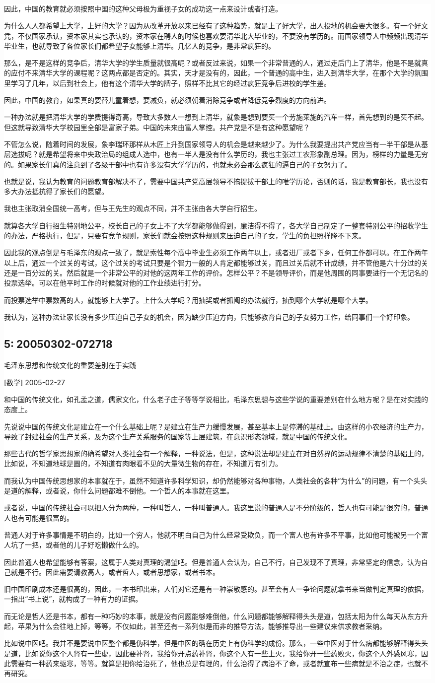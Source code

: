 因此，中国的教育就必须按照中国的这种父母极为重视子女的成功这一点来设计或者打造。 

为什么人人都希望上大学，上好的大学？因为从改革开放以来已经有了这种趋势，就是上了好大学，出人投地的机会要大很多。有一个好文凭，不仅国家承认，资本家其实也承认的，资本家在聘人的时候也喜欢要清华北大毕业的，不要没有学历的。而国家领导人中频频出现清华毕业生，也就导致了各位家长们都希望子女能够上清华。几亿人的竞争，是非常疯狂的。 

那么，是不是这样的竞争后，清华大学的学生质量就很高呢？或者反过来说，如果一个非常普通的人，通过走后门上了清华，他是不是就真的应付不来清华大学的课程呢？这两点都是否定的。其实，天才是没有的，因此，一个普通的高中生，进入到清华大学，在那个大学的氛围里学习了几年，以后到社会上，他有这个清华大学的牌子，照样不比其它的经过疯狂竞争后进校的学生差。 

因此，中国的教育，如果真的要替儿童着想，要减负，就必须朝着消除竞争或者降低竞争烈度的方向前进。 

一种办法就是把清华大学的学费提得奇高，导致大多数人一想到上清华，就象是想到要买一个劳施莱施的汽车一样，首先想到的是买不起。但这就导致清华大学校园里全部是富家子弟。中国的未来由富人掌控。共产党是不是有这种愿望呢？ 

不管怎么说，随着时间的发展，象李瑞环那样从木匠上升到国家领导人的机会是越来越少了。为什么我要提出共产党应当有一半干部是从基层选拔呢？就是希望将来中央政治局的组成人选中，也有一半人是没有什么学历的，我也主张过工农形象副总理。因为，榜样的力量是无穷的。如果家长们真的注意到了各级干部中也有许多没有大学学历的，也就未必会那么疯狂的逼自己的子女努力了。 

也就是说，我认为教育的问题教育部解决不了，需要中国共产党高层领导不搞提拔干部上的唯学历论，否则的话，我是教育部长，我也没有多大办法抵抗得了家长们的愿望。 

我也主张取消全国统一高考，但与王先生的观点不同，并不主张由各大学自行招生。 

就算各大学自行招生特别地公平，校长自己的子女上不了大学都能够做得到，廉洁得不得了，各大学自己制定了一整套特别公平的招收学生的办法，严格执行，但是，只要有竞争规则，家长们就会按照这种规则来压迫自己的子女，学生的负担照样降不下来。 

因此我的观点倒是与毛泽东的观点一致了，就是索性每个高中毕业生必须工作两年以上，或者进厂或者下乡，任何工作都可以。在工作两年以上后，通过一个过关的考试，这个过关的考试只要是个智力一般的人肯定都能够过关，而且过关后就不计成绩，并不管他是六十分过的关还是一百分过的关。然后就是一个非常公平的对他的这两年工作的评价。怎样公平？不是领导评价，而是他周围的同事要进行一个无记名的投票选举。可以在他平时工作的时候就对他的工作业绩进行打分。 

而投票选举中票数高的人，就能够上大学了。上什么大学呢？用抽奖或者抓阄的办法就行，抽到哪个大学就是哪个大学。 

我认为，这种办法让家长没有多少压迫自己子女的机会，因为缺少压迫方向，只能够教育自己的子女努力工作，给同事们一个好印象。

## 5: 20050302-072718

毛泽东思想和传统文化的重要差别在于实践  

[数学]  2005-02-27 

和中国的传统文化，如孔孟之道，儒家文化，什么老子庄子等等学说相比，毛泽东思想与这些学说的重要差别在什么地方呢？是在对实践的态度上。 

先说说中国的传统文化是建立在一个什么基础上呢？是建立在生产力缓慢发展，甚至基本上是停滞的基础上。由这样的小农经济的生产力，导致了封建社会的生产关系，及为这个生产关系服务的国家等上层建筑，在意识形态领域，就是中国的传统文化。 

那些古代的哲学家思想家的确希望对人类社会有一个解释，一种说法，但是，这种说法却是建立在对自然界的运动规律不清楚的基础上的，比如说，不知道地球是圆的，不知道有肉眼看不见的大量微生物的存在，不知道万有引力。 

而我认为中国传统思想家的本事就在于，虽然不知道许多科学知识，却仍然能够对各种事物，人类社会的各种“为什么”的问题，有一个头头是道的解释，或者说，你什么问题都难不倒他。一个哲人的本事就在这里。 

或者说，中国的传统社会可以把人分为两种，一种叫哲人，一种叫普通人。我这里说的普通人是不分阶级的，哲人也有可能是很穷的，普通人也有可能是很富的。 

普通人对于许多事情是不明白的，比如一个穷人，他就不明白自己为什么经常受欺负，而一个富人也有许多不平事，比如他可能被另一个富人坑了一把，或者他的儿子好吃懒做什么的。 

因此普通人也希望能够有答案，这属于人类对真理的渴望吧。但是普通人会认为，自己不行，自己发现不了真理，非常坚定的信念，认为自己就是不行。因此需要请教高人，或者哲人，或者思想家，或者书本。 

旧中国印刷成本还是很高的，因此，一本书印出来，人们对它还是有一种崇敬感的。甚至会有人一争论问题就拿书来当做判定真理的依据，一指出“书上说”，就构成了一种有力的证据。 

而无论是哲人还是书本，都有一种巧妙的本事，就是没有问题能够难倒他，什么问题都能够解释得头头是道，包括太阳为什么每天从东方升起，苹果为什么会往地上掉，等等，不仅如此，甚至还有一系列似是而非的推导方法，能够推导出一些建议来供求教者采纳。 

比如说中医吧。我并不是要说中医整个都是伪科学，但是中医的确在历史上有伪科学的成份。那么，一些中医对于什么病都能够解释得头头是道，比如说你这个人肾有一些虚，因此要补肾，我给你开点药补肾，你这个人有一些上火，我给你开一些药败火，你这个人外感风寒，因此需要有一种药来驱寒，等等。就算是把你给治死了，他也总是有理的，什么治得了病治不了命，或者就宣布一些病就是不治之症，也就不再研究。 
